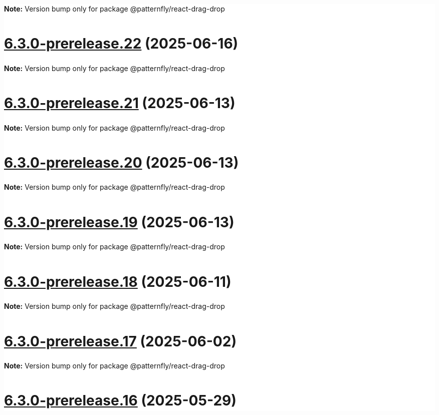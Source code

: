 **Note:** Version bump only for package @patternfly/react-drag-drop

# [6.3.0-prerelease.22](https://github.com/patternfly/patternfly-react/compare/@patternfly/react-drag-drop@6.3.0-prerelease.21...@patternfly/react-drag-drop@6.3.0-prerelease.22) (2025-06-16)

**Note:** Version bump only for package @patternfly/react-drag-drop

# [6.3.0-prerelease.21](https://github.com/patternfly/patternfly-react/compare/@patternfly/react-drag-drop@6.3.0-prerelease.20...@patternfly/react-drag-drop@6.3.0-prerelease.21) (2025-06-13)

**Note:** Version bump only for package @patternfly/react-drag-drop

# [6.3.0-prerelease.20](https://github.com/patternfly/patternfly-react/compare/@patternfly/react-drag-drop@6.3.0-prerelease.19...@patternfly/react-drag-drop@6.3.0-prerelease.20) (2025-06-13)

**Note:** Version bump only for package @patternfly/react-drag-drop

# [6.3.0-prerelease.19](https://github.com/patternfly/patternfly-react/compare/@patternfly/react-drag-drop@6.3.0-prerelease.18...@patternfly/react-drag-drop@6.3.0-prerelease.19) (2025-06-13)

**Note:** Version bump only for package @patternfly/react-drag-drop

# [6.3.0-prerelease.18](https://github.com/patternfly/patternfly-react/compare/@patternfly/react-drag-drop@6.3.0-prerelease.17...@patternfly/react-drag-drop@6.3.0-prerelease.18) (2025-06-11)

**Note:** Version bump only for package @patternfly/react-drag-drop

# [6.3.0-prerelease.17](https://github.com/patternfly/patternfly-react/compare/@patternfly/react-drag-drop@6.3.0-prerelease.16...@patternfly/react-drag-drop@6.3.0-prerelease.17) (2025-06-02)

**Note:** Version bump only for package @patternfly/react-drag-drop

# [6.3.0-prerelease.16](https://github.com/patternfly/patternfly-react/compare/@patternfly/react-drag-drop@6.3.0-prerelease.15...@patternfly/react-drag-drop@6.3.0-prerelease.16) (2025-05-29)
